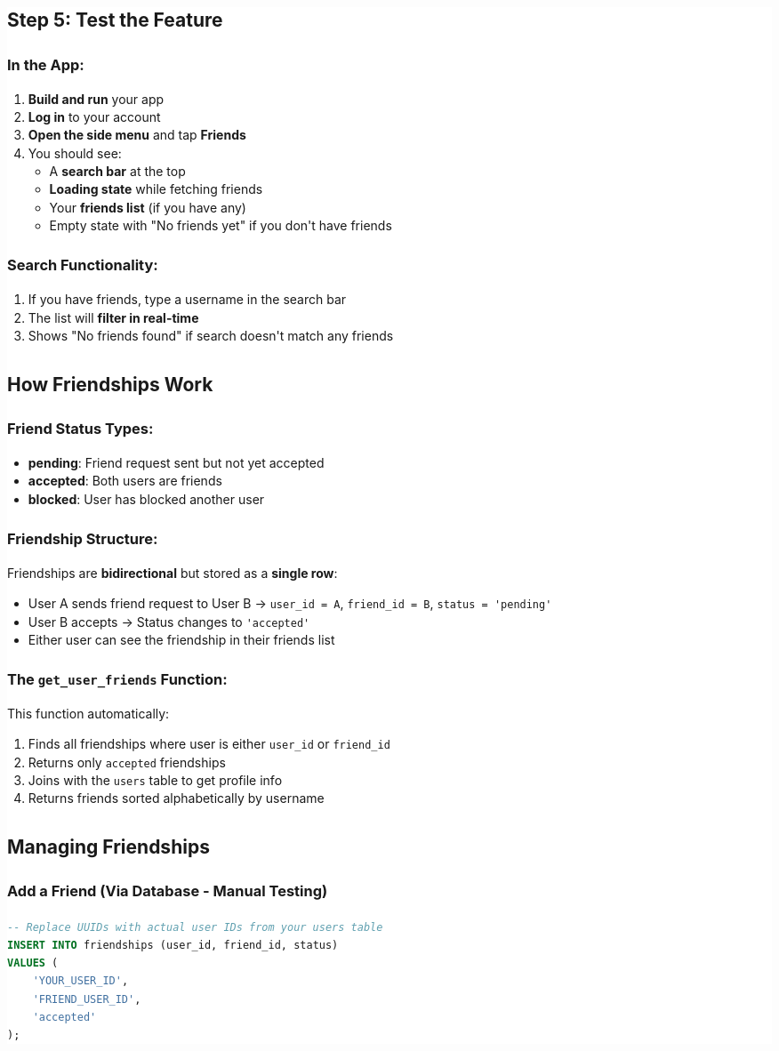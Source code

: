 ## Step 5: Test the Feature

### In the App:

1. **Build and run** your app
2. **Log in** to your account
3. **Open the side menu** and tap **Friends**
4. You should see:
   - A **search bar** at the top
   - **Loading state** while fetching friends
   - Your **friends list** (if you have any)
   - Empty state with "No friends yet" if you don't have friends

### Search Functionality:

1. If you have friends, type a username in the search bar
2. The list will **filter in real-time**
3. Shows "No friends found" if search doesn't match any friends

## How Friendships Work

### Friend Status Types:

- **pending**: Friend request sent but not yet accepted
- **accepted**: Both users are friends
- **blocked**: User has blocked another user

### Friendship Structure:

Friendships are **bidirectional** but stored as a **single row**:
- User A sends friend request to User B → `user_id = A`, `friend_id = B`, `status = 'pending'`
- User B accepts → Status changes to `'accepted'`
- Either user can see the friendship in their friends list

### The `get_user_friends` Function:

This function automatically:
1. Finds all friendships where user is either `user_id` or `friend_id`
2. Returns only `accepted` friendships
3. Joins with the `users` table to get profile info
4. Returns friends sorted alphabetically by username

## Managing Friendships

### Add a Friend (Via Database - Manual Testing)

```sql
-- Replace UUIDs with actual user IDs from your users table
INSERT INTO friendships (user_id, friend_id, status)
VALUES (
    'YOUR_USER_ID',
    'FRIEND_USER_ID',
    'accepted'
);
```
